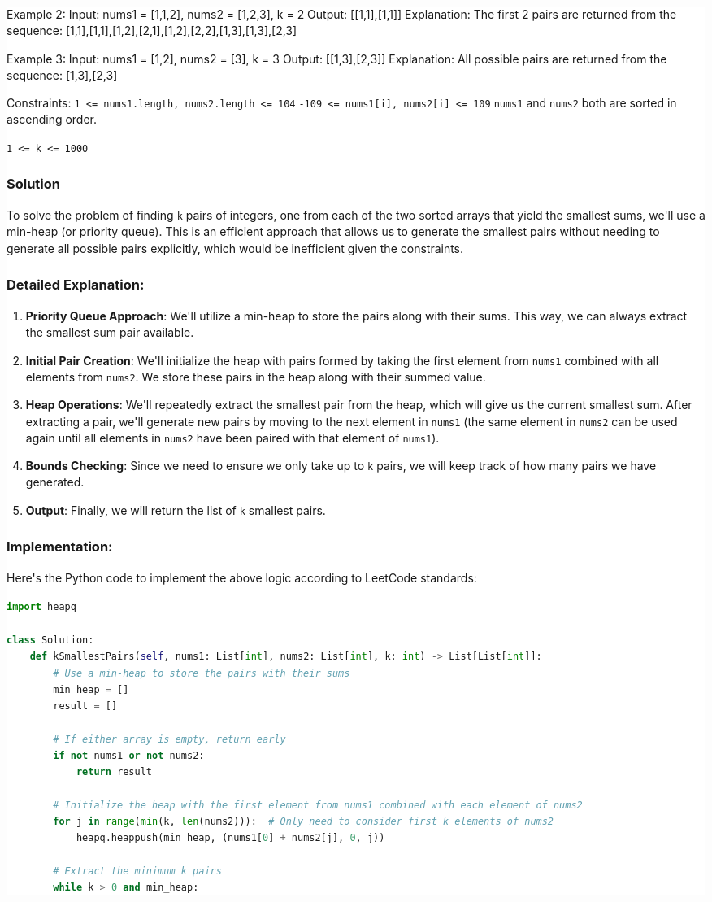 Example 2:
Input: nums1 = [1,1,2], nums2 = [1,2,3], k = 2
Output: [[1,1],[1,1]]
Explanation: The first 2 pairs are returned from the sequence: [1,1],[1,1],[1,2],[2,1],[1,2],[2,2],[1,3],[1,3],[2,3]

Example 3:
Input: nums1 = [1,2], nums2 = [3], k = 3
Output: [[1,3],[2,3]]
Explanation: All possible pairs are returned from the sequence: [1,3],[2,3]

Constraints:
`1 <= nums1.length, nums2.length <= 104`
`-109 <= nums1[i], nums2[i] <= 109`
`nums1` and `nums2` both are sorted in ascending order.

`1 <= k <= 1000`

### Solution 
 To solve the problem of finding `k` pairs of integers, one from each of the two sorted arrays that yield the smallest sums, we'll use a min-heap (or priority queue). This is an efficient approach that allows us to generate the smallest pairs without needing to generate all possible pairs explicitly, which would be inefficient given the constraints.

### Detailed Explanation:

1. **Priority Queue Approach**: We'll utilize a min-heap to store the pairs along with their sums. This way, we can always extract the smallest sum pair available.

2. **Initial Pair Creation**: We'll initialize the heap with pairs formed by taking the first element from `nums1` combined with all elements from `nums2`. We store these pairs in the heap along with their summed value.

3. **Heap Operations**: We'll repeatedly extract the smallest pair from the heap, which will give us the current smallest sum. After extracting a pair, we'll generate new pairs by moving to the next element in `nums1` (the same element in `nums2` can be used again until all elements in `nums2` have been paired with that element of `nums1`).

4. **Bounds Checking**: Since we need to ensure we only take up to `k` pairs, we will keep track of how many pairs we have generated.

5. **Output**: Finally, we will return the list of `k` smallest pairs.

### Implementation:

Here's the Python code to implement the above logic according to LeetCode standards:



```python
import heapq

class Solution:
    def kSmallestPairs(self, nums1: List[int], nums2: List[int], k: int) -> List[List[int]]:
        # Use a min-heap to store the pairs with their sums
        min_heap = []
        result = []

        # If either array is empty, return early
        if not nums1 or not nums2:
            return result

        # Initialize the heap with the first element from nums1 combined with each element of nums2
        for j in range(min(k, len(nums2))):  # Only need to consider first k elements of nums2
            heapq.heappush(min_heap, (nums1[0] + nums2[j], 0, j))

        # Extract the minimum k pairs
        while k > 0 and min_heap:
```
